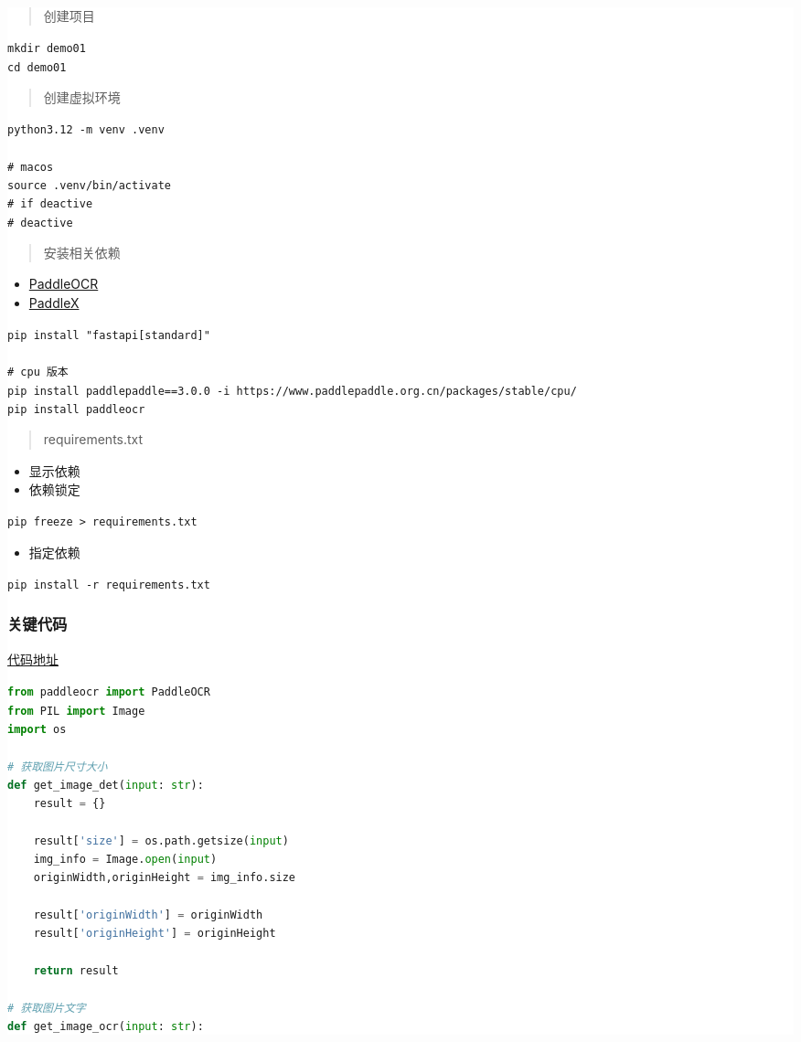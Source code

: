 > 创建项目

```shell
mkdir demo01
cd demo01
```

> 创建虚拟环境

```shell
python3.12 -m venv .venv

# macos
source .venv/bin/activate
# if deactive
# deactive
```

> 安装相关依赖

- [PaddleOCR](https://paddlepaddle.github.io/PaddleOCR/latest/)
- [PaddleX](https://paddlepaddle.github.io/PaddleX/latest/index.html)

```shell
pip install "fastapi[standard]"

# cpu 版本
pip install paddlepaddle==3.0.0 -i https://www.paddlepaddle.org.cn/packages/stable/cpu/
pip install paddleocr
```

> requirements.txt

- 显示依赖
- 依赖锁定

```shell
pip freeze > requirements.txt
```

- 指定依赖

```shell
pip install -r requirements.txt
```

### 关键代码

[代码地址](https://github.com/LIUeng/pip-ocr/blob/main/app/api/routes/ocr.py)

```python
from paddleocr import PaddleOCR
from PIL import Image
import os

# 获取图片尺寸大小
def get_image_det(input: str):
    result = {}

    result['size'] = os.path.getsize(input)
    img_info = Image.open(input)
    originWidth,originHeight = img_info.size

    result['originWidth'] = originWidth
    result['originHeight'] = originHeight

    return result

# 获取图片文字
def get_image_ocr(input: str):
```